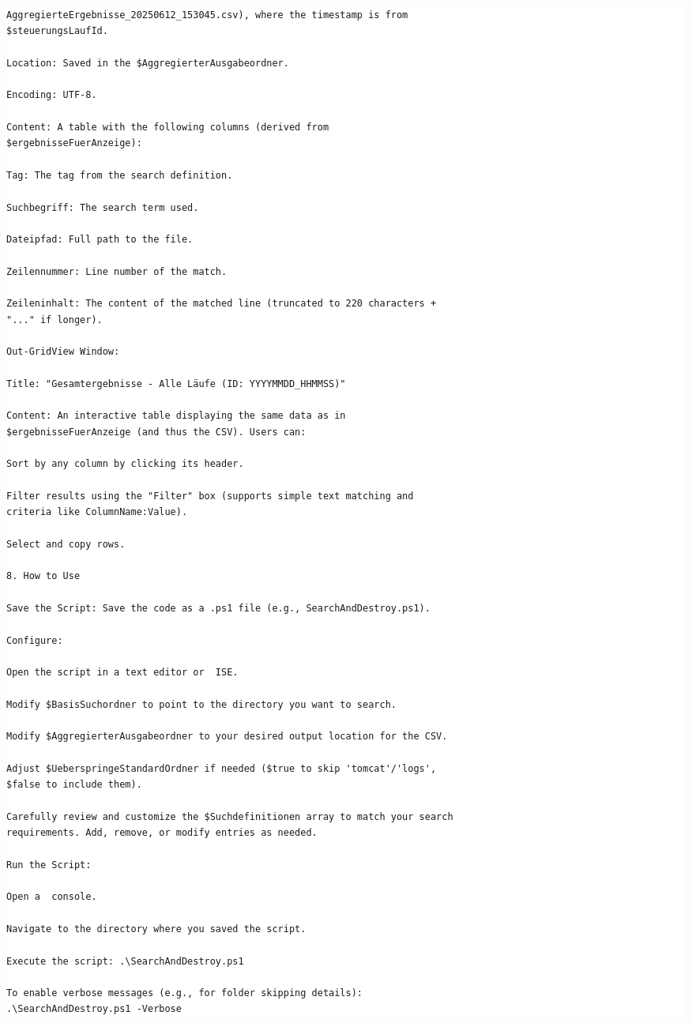 ```
AggregierteErgebnisse_20250612_153045.csv), where the timestamp is from
$steuerungsLaufId.

Location: Saved in the $AggregierterAusgabeordner.

Encoding: UTF-8.

Content: A table with the following columns (derived from
$ergebnisseFuerAnzeige):

Tag: The tag from the search definition.

Suchbegriff: The search term used.

Dateipfad: Full path to the file.

Zeilennummer: Line number of the match.

Zeileninhalt: The content of the matched line (truncated to 220 characters +
"..." if longer).

Out-GridView Window:

Title: "Gesamtergebnisse - Alle Läufe (ID: YYYYMMDD_HHMMSS)"

Content: An interactive table displaying the same data as in
$ergebnisseFuerAnzeige (and thus the CSV). Users can:

Sort by any column by clicking its header.

Filter results using the "Filter" box (supports simple text matching and
criteria like ColumnName:Value).

Select and copy rows.

8. How to Use

Save the Script: Save the code as a .ps1 file (e.g., SearchAndDestroy.ps1).

Configure:

Open the script in a text editor or  ISE.

Modify $BasisSuchordner to point to the directory you want to search.

Modify $AggregierterAusgabeordner to your desired output location for the CSV.

Adjust $UeberspringeStandardOrdner if needed ($true to skip 'tomcat'/'logs',
$false to include them).

Carefully review and customize the $Suchdefinitionen array to match your search
requirements. Add, remove, or modify entries as needed.

Run the Script:

Open a  console.

Navigate to the directory where you saved the script.

Execute the script: .\SearchAndDestroy.ps1

To enable verbose messages (e.g., for folder skipping details):
.\SearchAndDestroy.ps1 -Verbose
```